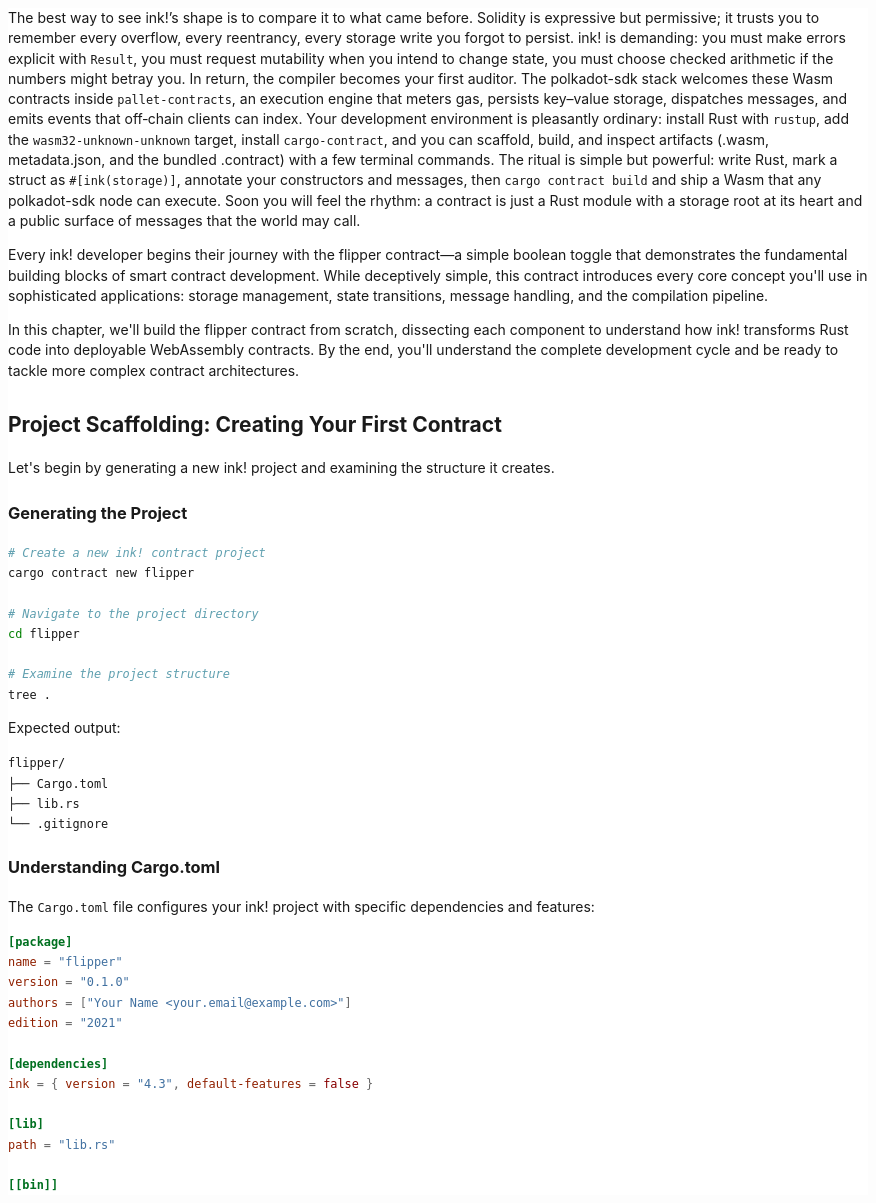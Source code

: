 The best way to see ink!’s shape is to compare it to what came before. Solidity is expressive but permissive; it trusts you to remember every overflow, every reentrancy, every storage write you forgot to persist. ink! is demanding: you must make errors explicit with `Result`, you must request mutability when you intend to change state, you must choose checked arithmetic if the numbers might betray you. In return, the compiler becomes your first auditor. The polkadot-sdk stack welcomes these Wasm contracts inside `pallet-contracts`, an execution engine that meters gas, persists key–value storage, dispatches messages, and emits events that off‑chain clients can index. Your development environment is pleasantly ordinary: install Rust with `rustup`, add the `wasm32-unknown-unknown` target, install `cargo-contract`, and you can scaffold, build, and inspect artifacts (.wasm, metadata.json, and the bundled .contract) with a few terminal commands. The ritual is simple but powerful: write Rust, mark a struct as `#[ink(storage)]`, annotate your constructors and messages, then `cargo contract build` and ship a Wasm that any polkadot-sdk node can execute. Soon you will feel the rhythm: a contract is just a Rust module with a storage root at its heart and a public surface of messages that the world may call.

Every ink! developer begins their journey with the flipper contract—a simple boolean toggle that demonstrates the fundamental building blocks of smart contract development. While deceptively simple, this contract introduces every core concept you'll use in sophisticated applications: storage management, state transitions, message handling, and the compilation pipeline.

In this chapter, we'll build the flipper contract from scratch, dissecting each component to understand how ink! transforms Rust code into deployable WebAssembly contracts. By the end, you'll understand the complete development cycle and be ready to tackle more complex contract architectures.

## Project Scaffolding: Creating Your First Contract

Let's begin by generating a new ink! project and examining the structure it creates.

### Generating the Project

```bash
# Create a new ink! contract project
cargo contract new flipper

# Navigate to the project directory
cd flipper

# Examine the project structure
tree .
```

Expected output:
```
flipper/
├── Cargo.toml
├── lib.rs
└── .gitignore
```

### Understanding Cargo.toml

The `Cargo.toml` file configures your ink! project with specific dependencies and features:

```toml
[package]
name = "flipper"
version = "0.1.0"
authors = ["Your Name <your.email@example.com>"]
edition = "2021"

[dependencies]
ink = { version = "4.3", default-features = false }

[lib]
path = "lib.rs"

[[bin]]
```